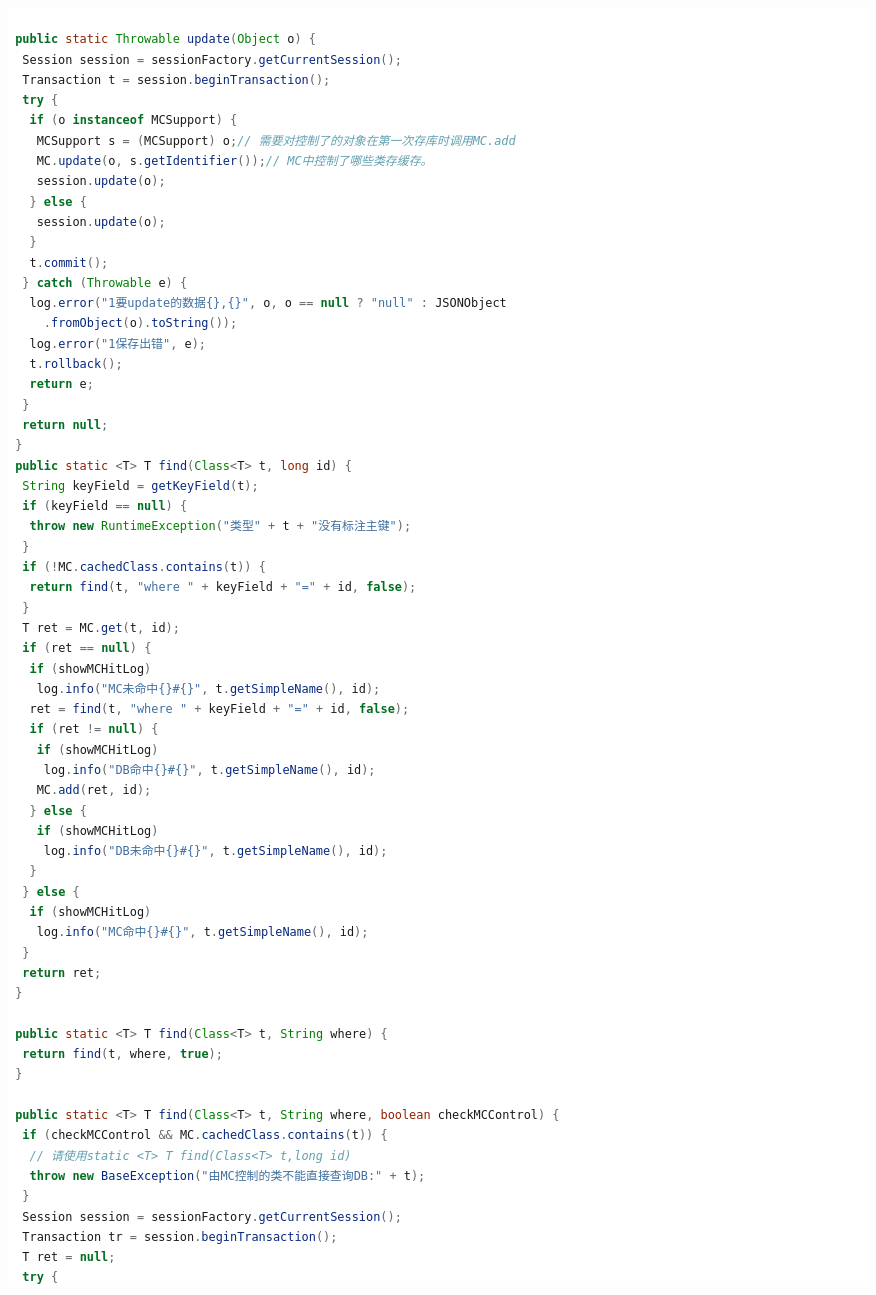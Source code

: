 ```java

 public static Throwable update(Object o) {
  Session session = sessionFactory.getCurrentSession();
  Transaction t = session.beginTransaction();
  try {
   if (o instanceof MCSupport) {
    MCSupport s = (MCSupport) o;// 需要对控制了的对象在第一次存库时调用MC.add
    MC.update(o, s.getIdentifier());// MC中控制了哪些类存缓存。
    session.update(o);
   } else {
    session.update(o);
   }
   t.commit();
  } catch (Throwable e) {
   log.error("1要update的数据{},{}", o, o == null ? "null" : JSONObject
     .fromObject(o).toString());
   log.error("1保存出错", e);
   t.rollback();
   return e;
  }
  return null;
 }
 public static <T> T find(Class<T> t, long id) {
  String keyField = getKeyField(t);
  if (keyField == null) {
   throw new RuntimeException("类型" + t + "没有标注主键");
  }
  if (!MC.cachedClass.contains(t)) {
   return find(t, "where " + keyField + "=" + id, false);
  }
  T ret = MC.get(t, id);
  if (ret == null) {
   if (showMCHitLog)
    log.info("MC未命中{}#{}", t.getSimpleName(), id);
   ret = find(t, "where " + keyField + "=" + id, false);
   if (ret != null) {
    if (showMCHitLog)
     log.info("DB命中{}#{}", t.getSimpleName(), id);
    MC.add(ret, id);
   } else {
    if (showMCHitLog)
     log.info("DB未命中{}#{}", t.getSimpleName(), id);
   }
  } else {
   if (showMCHitLog)
    log.info("MC命中{}#{}", t.getSimpleName(), id);
  }
  return ret;
 }

 public static <T> T find(Class<T> t, String where) {
  return find(t, where, true);
 }

 public static <T> T find(Class<T> t, String where, boolean checkMCControl) {
  if (checkMCControl && MC.cachedClass.contains(t)) {
   // 请使用static <T> T find(Class<T> t,long id)
   throw new BaseException("由MC控制的类不能直接查询DB:" + t);
  }
  Session session = sessionFactory.getCurrentSession();
  Transaction tr = session.beginTransaction();
  T ret = null;
  try {
```